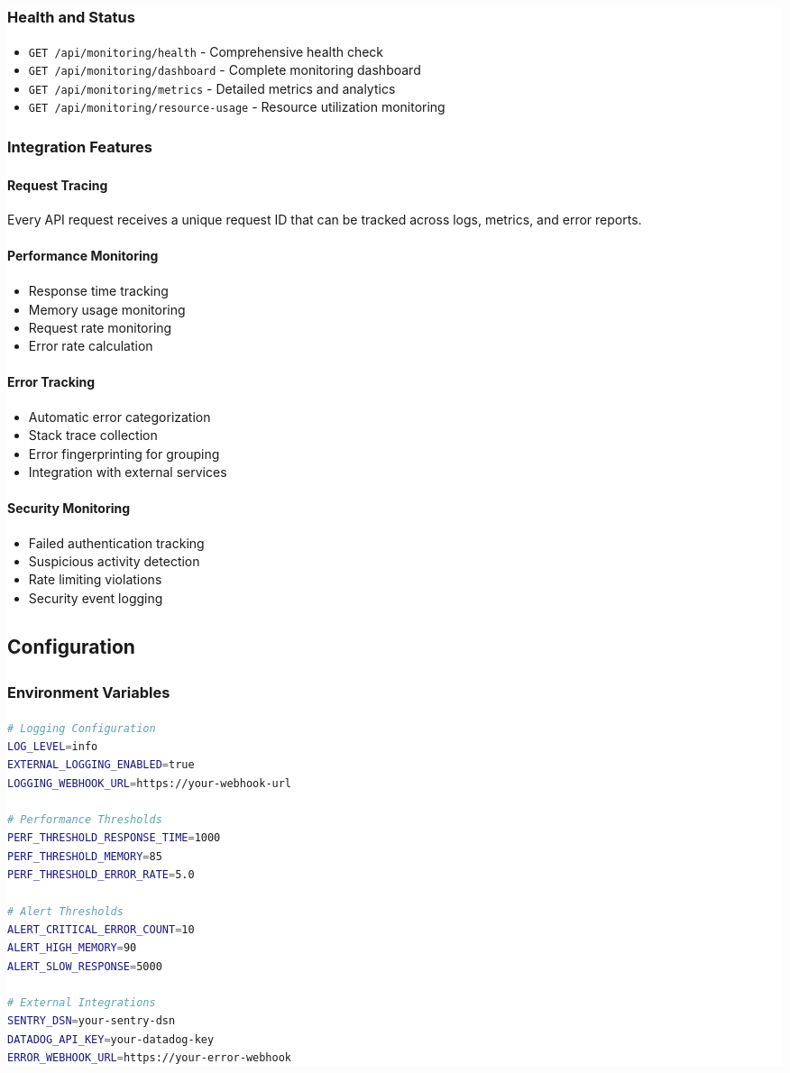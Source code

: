 ### Health and Status
- `GET /api/monitoring/health` - Comprehensive health check
- `GET /api/monitoring/dashboard` - Complete monitoring dashboard
- `GET /api/monitoring/metrics` - Detailed metrics and analytics
- `GET /api/monitoring/resource-usage` - Resource utilization monitoring

### Integration Features

#### Request Tracing
Every API request receives a unique request ID that can be tracked across logs, metrics, and error reports.

#### Performance Monitoring
- Response time tracking
- Memory usage monitoring
- Request rate monitoring
- Error rate calculation

#### Error Tracking
- Automatic error categorization
- Stack trace collection
- Error fingerprinting for grouping
- Integration with external services

#### Security Monitoring
- Failed authentication tracking
- Suspicious activity detection
- Rate limiting violations
- Security event logging

## Configuration

### Environment Variables
```bash
# Logging Configuration
LOG_LEVEL=info
EXTERNAL_LOGGING_ENABLED=true
LOGGING_WEBHOOK_URL=https://your-webhook-url

# Performance Thresholds
PERF_THRESHOLD_RESPONSE_TIME=1000
PERF_THRESHOLD_MEMORY=85
PERF_THRESHOLD_ERROR_RATE=5.0

# Alert Thresholds  
ALERT_CRITICAL_ERROR_COUNT=10
ALERT_HIGH_MEMORY=90
ALERT_SLOW_RESPONSE=5000

# External Integrations
SENTRY_DSN=your-sentry-dsn
DATADOG_API_KEY=your-datadog-key
ERROR_WEBHOOK_URL=https://your-error-webhook
```
